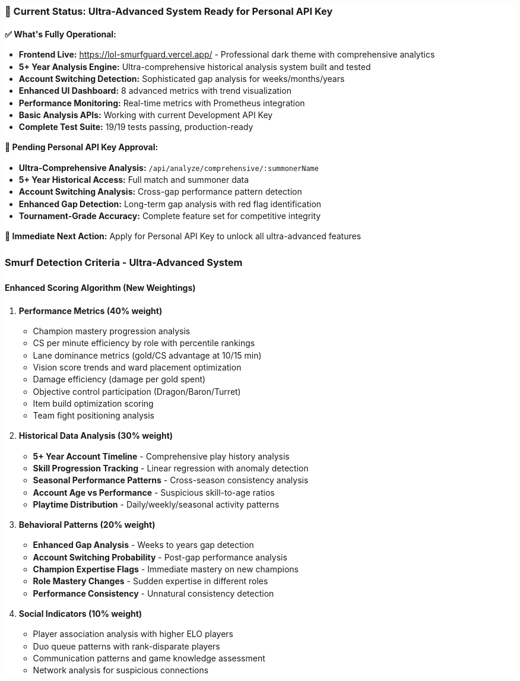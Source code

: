 ### **🚀 Current Status: Ultra-Advanced System Ready for Personal API Key**

**✅ What's Fully Operational:**
- **Frontend Live:** https://lol-smurfguard.vercel.app/ - Professional dark theme with comprehensive analytics
- **5+ Year Analysis Engine:** Ultra-comprehensive historical analysis system built and tested
- **Account Switching Detection:** Sophisticated gap analysis for weeks/months/years
- **Enhanced UI Dashboard:** 8 advanced metrics with trend visualization
- **Performance Monitoring:** Real-time metrics with Prometheus integration
- **Basic Analysis APIs:** Working with current Development API Key
- **Complete Test Suite:** 19/19 tests passing, production-ready

**🔄 Pending Personal API Key Approval:**
- **Ultra-Comprehensive Analysis:** `/api/analyze/comprehensive/:summonerName`
- **5+ Year Historical Access:** Full match and summoner data
- **Account Switching Analysis:** Cross-gap performance pattern detection
- **Enhanced Gap Detection:** Long-term gap analysis with red flag identification
- **Tournament-Grade Accuracy:** Complete feature set for competitive integrity

**🎯 Immediate Next Action:** Apply for Personal API Key to unlock all ultra-advanced features

### Smurf Detection Criteria - Ultra-Advanced System

#### **Enhanced Scoring Algorithm (New Weightings)**
1. **Performance Metrics (40% weight)**
   - Champion mastery progression analysis
   - CS per minute efficiency by role with percentile rankings
   - Lane dominance metrics (gold/CS advantage at 10/15 min)
   - Vision score trends and ward placement optimization
   - Damage efficiency (damage per gold spent)
   - Objective control participation (Dragon/Baron/Turret)
   - Item build optimization scoring
   - Team fight positioning analysis

2. **Historical Data Analysis (30% weight)**
   - **5+ Year Account Timeline** - Comprehensive play history analysis
   - **Skill Progression Tracking** - Linear regression with anomaly detection
   - **Seasonal Performance Patterns** - Cross-season consistency analysis
   - **Account Age vs Performance** - Suspicious skill-to-age ratios
   - **Playtime Distribution** - Daily/weekly/seasonal activity patterns

3. **Behavioral Patterns (20% weight)**
   - **Enhanced Gap Analysis** - Weeks to years gap detection
   - **Account Switching Probability** - Post-gap performance analysis
   - **Champion Expertise Flags** - Immediate mastery on new champions
   - **Role Mastery Changes** - Sudden expertise in different roles
   - **Performance Consistency** - Unnatural consistency detection

4. **Social Indicators (10% weight)**
   - Player association analysis with higher ELO players
   - Duo queue patterns with rank-disparate players
   - Communication patterns and game knowledge assessment
   - Network analysis for suspicious connections
